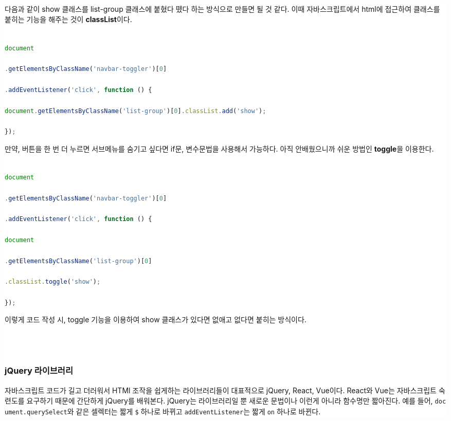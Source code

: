   

다음과 같이 show 클래스를 list-group 클래스에 붙혔다 뗐다 하는 방식으로 만들면 될 것 같다. 이때 자바스크립트에서 html에 접근하여 클래스를 붙히는 기능을 해주는 것이 **classList**이다.

  

```javascript

document

.getElementsByClassName('navbar-toggler')[0]

.addEventListener('click', function () {

document.getElementsByClassName('list-group')[0].classList.add('show');

});

```

  

만약, 버튼을 한 번 더 누르면 서브메뉴를 숨기고 싶다면 if문, 변수문법을 사용해서 가능하다. 아직 안배웠으니까 쉬운 방법인 **toggle**을 이용한다.

  

```javascript

document

.getElementsByClassName('navbar-toggler')[0]

.addEventListener('click', function () {

document

.getElementsByClassName('list-group')[0]

.classList.toggle('show');

});

```

  

이렇게 코드 작성 시, toggle 기능을 이용하여 show 클래스가 있다면 없애고 없다면 붙히는 방식이다.

  

<br><br>

  

### jQuery 라이브러리

  

자바스크립트 코드가 길고 더러워서 HTMl 조작을 쉽게하는 라이브러리들이 대표적으로 jQuery, React, Vue이다. React와 Vue는 자바스크립트 숙련도를 요구하기 때문에 간단하게 jQuery를 배워본다. jQuery는 라이브러리일 뿐 새로운 문법이나 이런게 아니라 함수명만 짧아진다. 예를 들어, `document.querySelect`와 같은 셀렉터는 짧게 `$` 하나로 바뀌고 `addEventListener`는 짧게 `on` 하나로 바뀐다.
